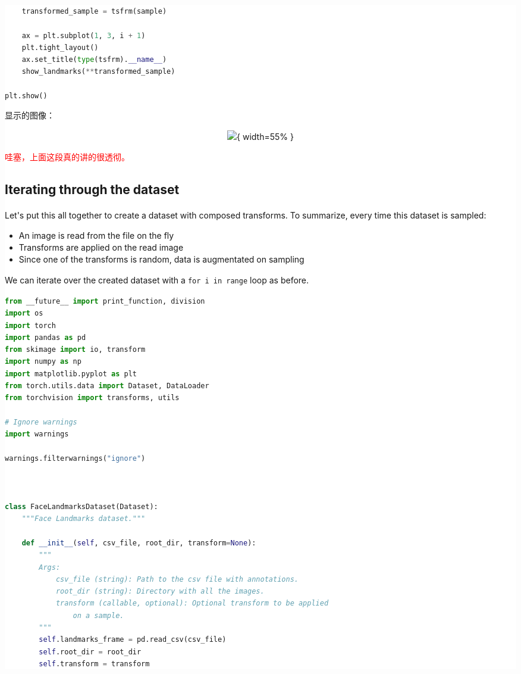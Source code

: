 ```python
    transformed_sample = tsfrm(sample)

    ax = plt.subplot(1, 3, i + 1)
    plt.tight_layout()
    ax.set_title(type(tsfrm).__name__)
    show_landmarks(**transformed_sample)

plt.show()
```

显示的图像：

<center>

![](http://images.iterate.site/blog/image/20190628/QT1q6XehWOJG.png?imageslim){ width=55% }

</center>


<span style="color:red;">哇塞，上面这段真的讲的很透彻。</span>


## Iterating through the dataset

Let's put this all together to create a dataset with composed transforms. To summarize, every time this dataset is sampled:

-  An image is read from the file on the fly
-  Transforms are applied on the read image
-  Since one of the transforms is random, data is augmentated on    sampling

We can iterate over the created dataset with a `for i in range` loop as before.





```python
from __future__ import print_function, division
import os
import torch
import pandas as pd
from skimage import io, transform
import numpy as np
import matplotlib.pyplot as plt
from torch.utils.data import Dataset, DataLoader
from torchvision import transforms, utils

# Ignore warnings
import warnings

warnings.filterwarnings("ignore")



class FaceLandmarksDataset(Dataset):
    """Face Landmarks dataset."""

    def __init__(self, csv_file, root_dir, transform=None):
        """
        Args:
            csv_file (string): Path to the csv file with annotations.
            root_dir (string): Directory with all the images.
            transform (callable, optional): Optional transform to be applied
                on a sample.
        """
        self.landmarks_frame = pd.read_csv(csv_file)
        self.root_dir = root_dir
        self.transform = transform
```